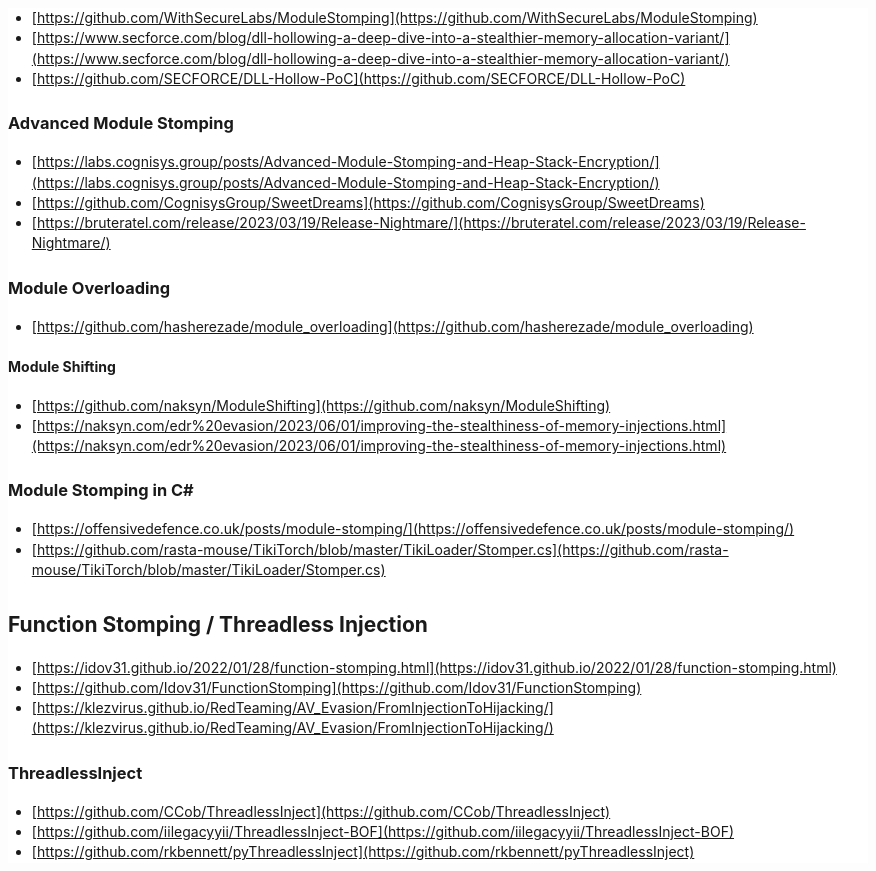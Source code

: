 - [https://github.com/WithSecureLabs/ModuleStomping](https://github.com/WithSecureLabs/ModuleStomping)
- [https://www.secforce.com/blog/dll-hollowing-a-deep-dive-into-a-stealthier-memory-allocation-variant/](https://www.secforce.com/blog/dll-hollowing-a-deep-dive-into-a-stealthier-memory-allocation-variant/)
- [https://github.com/SECFORCE/DLL-Hollow-PoC](https://github.com/SECFORCE/DLL-Hollow-PoC)



### Advanced Module Stomping

- [https://labs.cognisys.group/posts/Advanced-Module-Stomping-and-Heap-Stack-Encryption/](https://labs.cognisys.group/posts/Advanced-Module-Stomping-and-Heap-Stack-Encryption/)
- [https://github.com/CognisysGroup/SweetDreams](https://github.com/CognisysGroup/SweetDreams)
- [https://bruteratel.com/release/2023/03/19/Release-Nightmare/](https://bruteratel.com/release/2023/03/19/Release-Nightmare/)



### Module Overloading

- [https://github.com/hasherezade/module_overloading](https://github.com/hasherezade/module_overloading)


#### Module Shifting

- [https://github.com/naksyn/ModuleShifting](https://github.com/naksyn/ModuleShifting)
- [https://naksyn.com/edr%20evasion/2023/06/01/improving-the-stealthiness-of-memory-injections.html](https://naksyn.com/edr%20evasion/2023/06/01/improving-the-stealthiness-of-memory-injections.html)



### Module Stomping in C#

- [https://offensivedefence.co.uk/posts/module-stomping/](https://offensivedefence.co.uk/posts/module-stomping/)
- [https://github.com/rasta-mouse/TikiTorch/blob/master/TikiLoader/Stomper.cs](https://github.com/rasta-mouse/TikiTorch/blob/master/TikiLoader/Stomper.cs)




## Function Stomping / Threadless Injection

- [https://idov31.github.io/2022/01/28/function-stomping.html](https://idov31.github.io/2022/01/28/function-stomping.html)
- [https://github.com/Idov31/FunctionStomping](https://github.com/Idov31/FunctionStomping)
- [https://klezvirus.github.io/RedTeaming/AV_Evasion/FromInjectionToHijacking/](https://klezvirus.github.io/RedTeaming/AV_Evasion/FromInjectionToHijacking/)



### ThreadlessInject

- [https://github.com/CCob/ThreadlessInject](https://github.com/CCob/ThreadlessInject)
- [https://github.com/iilegacyyii/ThreadlessInject-BOF](https://github.com/iilegacyyii/ThreadlessInject-BOF)
- [https://github.com/rkbennett/pyThreadlessInject](https://github.com/rkbennett/pyThreadlessInject)
